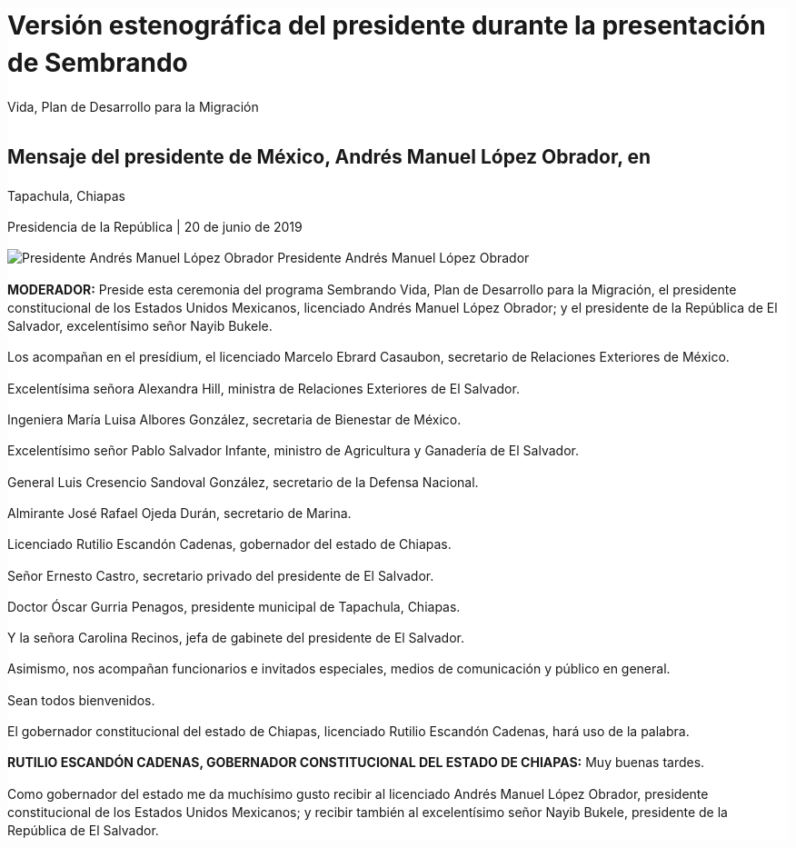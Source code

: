 #  Versión estenográfica del presidente durante la presentación de Sembrando
Vida, Plan de Desarrollo para la Migración

##  Mensaje del presidente de México, Andrés Manuel López Obrador, en
Tapachula, Chiapas

Presidencia de la República | 20 de junio de 2019 

![Presidente Andrés Manuel López
Obrador](https://www.gob.mx/cms/uploads/article/main_image/82527/WhatsApp_Image_2019-06-20_at_17.21.31.jpeg)
Presidente Andrés Manuel López Obrador

**MODERADOR:** Preside esta ceremonia del programa Sembrando Vida, Plan de
Desarrollo para la Migración, el presidente constitucional de los Estados
Unidos Mexicanos, licenciado Andrés Manuel López Obrador; y el presidente de
la República de El Salvador, excelentísimo señor Nayib Bukele.

Los acompañan en el presídium, el licenciado Marcelo Ebrard Casaubon,
secretario de Relaciones Exteriores de México.

Excelentísima señora Alexandra Hill, ministra de Relaciones Exteriores de El
Salvador.

Ingeniera María Luisa Albores González, secretaria de Bienestar de México.

Excelentísimo señor Pablo Salvador Infante, ministro de Agricultura y
Ganadería de El Salvador.

General Luis Cresencio Sandoval González, secretario de la Defensa Nacional.

Almirante José Rafael Ojeda Durán, secretario de Marina.

Licenciado Rutilio Escandón Cadenas, gobernador del estado de Chiapas.

Señor Ernesto Castro, secretario privado del presidente de El Salvador.

Doctor Óscar Gurria Penagos, presidente municipal de Tapachula, Chiapas.

Y la señora Carolina Recinos, jefa de gabinete del presidente de El Salvador.

Asimismo, nos acompañan funcionarios e invitados especiales, medios de
comunicación y público en general.

Sean todos bienvenidos.

El gobernador constitucional del estado de Chiapas, licenciado Rutilio
Escandón Cadenas, hará uso de la palabra.

**RUTILIO ESCANDÓN CADENAS, GOBERNADOR CONSTITUCIONAL DEL ESTADO DE CHIAPAS:**
Muy buenas tardes.

Como gobernador del estado me da muchísimo gusto recibir al licenciado Andrés
Manuel López Obrador, presidente constitucional de los Estados Unidos
Mexicanos; y recibir también al excelentísimo señor Nayib Bukele, presidente
de la República de El Salvador.

